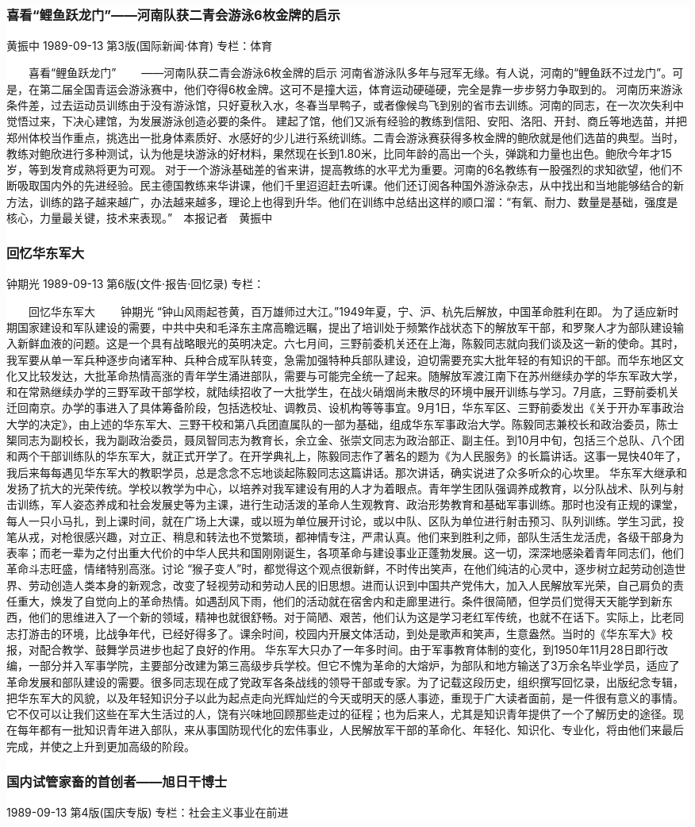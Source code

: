 
### 喜看“鲤鱼跃龙门”——河南队获二青会游泳6枚金牌的启示
黄振中
1989-09-13
第3版(国际新闻·体育)
专栏：体育

　　喜看“鲤鱼跃龙门”
　　——河南队获二青会游泳6枚金牌的启示
    河南省游泳队多年与冠军无缘。有人说，河南的“鲤鱼跃不过龙门”。可是，在第二届全国青运会游泳赛中，他们夺得6枚金牌。这可不是撞大运，体育运动硬碰硬，完全是靠一步步努力争取到的。
    河南历来游泳条件差，过去运动员训练由于没有游泳馆，只好夏秋入水，冬春当旱鸭子，或者像候鸟飞到别的省市去训练。河南的同志，在一次次失利中觉悟过来，下决心建馆，为发展游泳创造必要的条件。
    建起了馆，他们又派有经验的教练到信阳、安阳、洛阳、开封、商丘等地选苗，并把郑州体校当作重点，挑选出一批身体素质好、水感好的少儿进行系统训练。二青会游泳赛获得多枚金牌的鲍欣就是他们选苗的典型。当时，教练对鲍欣进行多种测试，认为他是块游泳的好材料，果然现在长到1.80米，比同年龄的高出一个头，弹跳和力量也出色。鲍欣今年才15岁，等到发育成熟将更为可观。
    对于一个游泳基础差的省来讲，提高教练的水平尤为重要。河南的6名教练有一股强烈的求知欲望，他们不断吸取国内外的先进经验。民主德国教练来华讲课，他们千里迢迢赶去听课。他们还订阅各种国外游泳杂志，从中找出和当地能够结合的新方法，训练的路子越来越广，办法越来越多，理论上也得到升华。他们在训练中总结出这样的顺口溜：“有氧、耐力、数量是基础，强度是核心，力量最关键，技术来表现。”　本报记者　黄振中


### 回忆华东军大
钟期光
1989-09-13
第6版(文件·报告·回忆录)
专栏：

　　回忆华东军大
　　钟期光
    “钟山风雨起苍黄，百万雄师过大江。”1949年夏，宁、沪、杭先后解放，中国革命胜利在即。
    为了适应新时期国家建设和军队建设的需要，中共中央和毛泽东主席高瞻远瞩，提出了培训处于频繁作战状态下的解放军干部，和罗聚人才为部队建设输入新鲜血液的问题。这是一个具有战略眼光的英明决定。六七月间，三野前委机关还在上海，陈毅同志就向我们谈及这一新的使命。其时，我军要从单一军兵种逐步向诸军种、兵种合成军队转变，急需加强特种兵部队建设，迫切需要充实大批年轻的有知识的干部。而华东地区文化又比较发达，大批革命热情高涨的青年学生涌进部队，需要与可能完全统一了起来。随解放军渡江南下在苏州继续办学的华东军政大学，和在常熟继续办学的三野军政干部学校，就陆续招收了一大批学生，在战火硝烟尚未散尽的环境中展开训练与学习。7月底，三野前委机关迁回南京。办学的事进入了具体筹备阶段，包括选校址、调教员、设机构等等事宜。9月1日，华东军区、三野前委发出《关于开办军事政治大学的决定》，由上述的华东军大、三野干校和第八兵团直属队的一部为基础，组成华东军事政治大学。陈毅同志兼校长和政治委员，陈士榘同志为副校长，我为副政治委员，聂凤智同志为教育长，余立金、张崇文同志为政治部正、副主任。到10月中旬，包括三个总队、八个团和两个干部训练队的华东军大，就正式开学了。在开学典礼上，陈毅同志作了著名的题为《为人民服务》的长篇讲话。这事一晃快40年了，我后来每每遇见华东军大的教职学员，总是念念不忘地谈起陈毅同志这篇讲话。那次讲话，确实说进了众多听众的心坎里。
    华东军大继承和发扬了抗大的光荣传统。学校以教学为中心，以培养对我军建设有用的人才为着眼点。青年学生团队强调养成教育，以分队战术、队列与射击训练，军人姿态养成和社会发展史等为主课，进行生动活泼的革命人生观教育、政治形势教育和基础军事训练。那时也没有正规的课堂，每人一只小马扎，到上课时间，就在广场上大课，或以班为单位展开讨论，或以中队、区队为单位进行射击预习、队列训练。学生习武，投笔从戎，对枪很感兴趣，对立正、稍息和转法也不觉繁琐，都神情专注，严肃认真。他们来到胜利之师，部队生活生龙活虎，各级干部身为表率；而老一辈为之付出重大代价的中华人民共和国刚刚诞生，各项革命与建设事业正蓬勃发展。这一切，深深地感染着青年同志们，他们革命斗志旺盛，情绪特别高涨。讨论
  “猴子变人”时，都觉得这个观点很新鲜，不时传出笑声，在他们纯洁的心灵中，逐步树立起劳动创造世界、劳动创造人类本身的新观念，改变了轻视劳动和劳动人民的旧思想。进而认识到中国共产党伟大，加入人民解放军光荣，自己肩负的责任重大，焕发了自觉向上的革命热情。如遇刮风下雨，他们的活动就在宿舍内和走廊里进行。条件很简陋，但学员们觉得天天能学到新东西，他们的思维进入了一个新的领域，精神也就很舒畅。对于简陋、艰苦，他们认为这是学习老红军传统，也就不在话下。实际上，比老同志打游击的环境，比战争年代，已经好得多了。课余时间，校园内开展文体活动，到处是歌声和笑声，生意盎然。当时的《华东军大》校报，对配合教学、鼓舞学员进步也起了良好的作用。
    华东军大只办了一年多时间。由于军事教育体制的变化，到1950年11月28日即行改编，一部分并入军事学院，主要部分改建为第三高级步兵学校。但它不愧为革命的大熔炉，为部队和地方输送了3万余名毕业学员，适应了革命发展和部队建设的需要。很多同志现在成了党政军各条战线的领导干部或专家。为了记载这段历史，组织撰写回忆录，出版纪念专辑，把华东军大的风貌，以及年轻知识分子以此为起点走向光辉灿烂的今天或明天的感人事迹，重现于广大读者面前，是一件很有意义的事情。它不仅可以让我们这些在军大生活过的人，饶有兴味地回顾那些走过的征程；也为后来人，尤其是知识青年提供了一个了解历史的途径。现在每年都有一批知识青年进入部队，来从事国防现代化的宏伟事业，人民解放军干部的革命化、年轻化、知识化、专业化，将由他们来最后完成，并使之上升到更加高级的阶段。


### 国内试管家畜的首创者——旭日干博士

1989-09-13
第4版(国庆专版)
专栏：社会主义事业在前进
